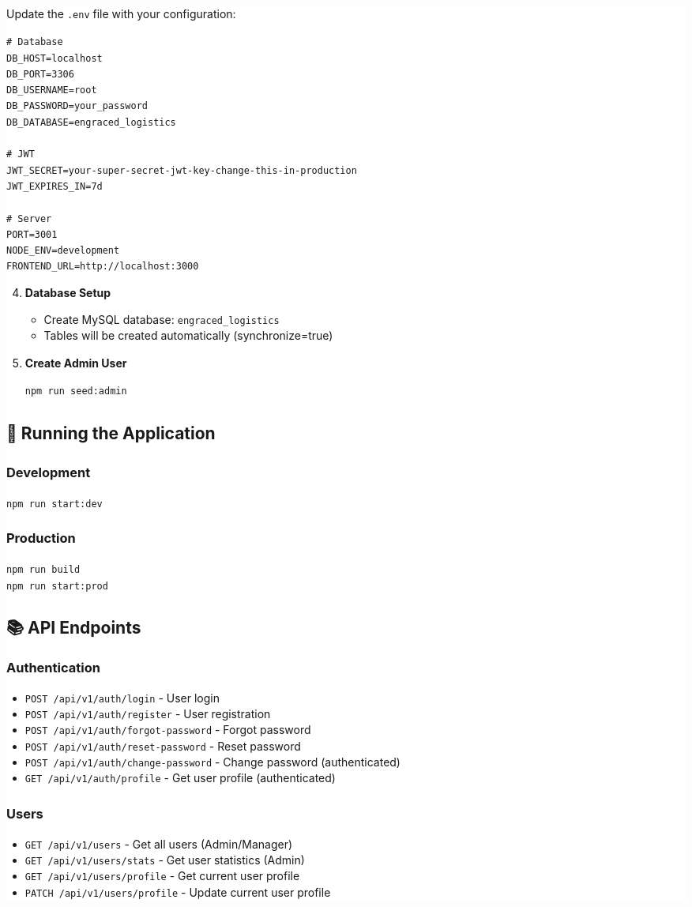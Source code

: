    Update the `.env` file with your configuration:
   ```env
   # Database
   DB_HOST=localhost
   DB_PORT=3306
   DB_USERNAME=root
   DB_PASSWORD=your_password
   DB_DATABASE=engraced_logistics
   
   # JWT
   JWT_SECRET=your-super-secret-jwt-key-change-this-in-production
   JWT_EXPIRES_IN=7d
   
   # Server
   PORT=3001
   NODE_ENV=development
   FRONTEND_URL=http://localhost:3000
   ```

4. **Database Setup**
   - Create MySQL database: `engraced_logistics`
   - Tables will be created automatically (synchronize=true)

5. **Create Admin User**
   ```bash
   npm run seed:admin
   ```

## 🚀 Running the Application

### Development
```bash
npm run start:dev
```

### Production
```bash
npm run build
npm run start:prod
```

## 📚 API Endpoints

### Authentication
- `POST /api/v1/auth/login` - User login
- `POST /api/v1/auth/register` - User registration
- `POST /api/v1/auth/forgot-password` - Forgot password
- `POST /api/v1/auth/reset-password` - Reset password
- `POST /api/v1/auth/change-password` - Change password (authenticated)
- `GET /api/v1/auth/profile` - Get user profile (authenticated)

### Users
- `GET /api/v1/users` - Get all users (Admin/Manager)
- `GET /api/v1/users/stats` - Get user statistics (Admin)
- `GET /api/v1/users/profile` - Get current user profile
- `PATCH /api/v1/users/profile` - Update current user profile
